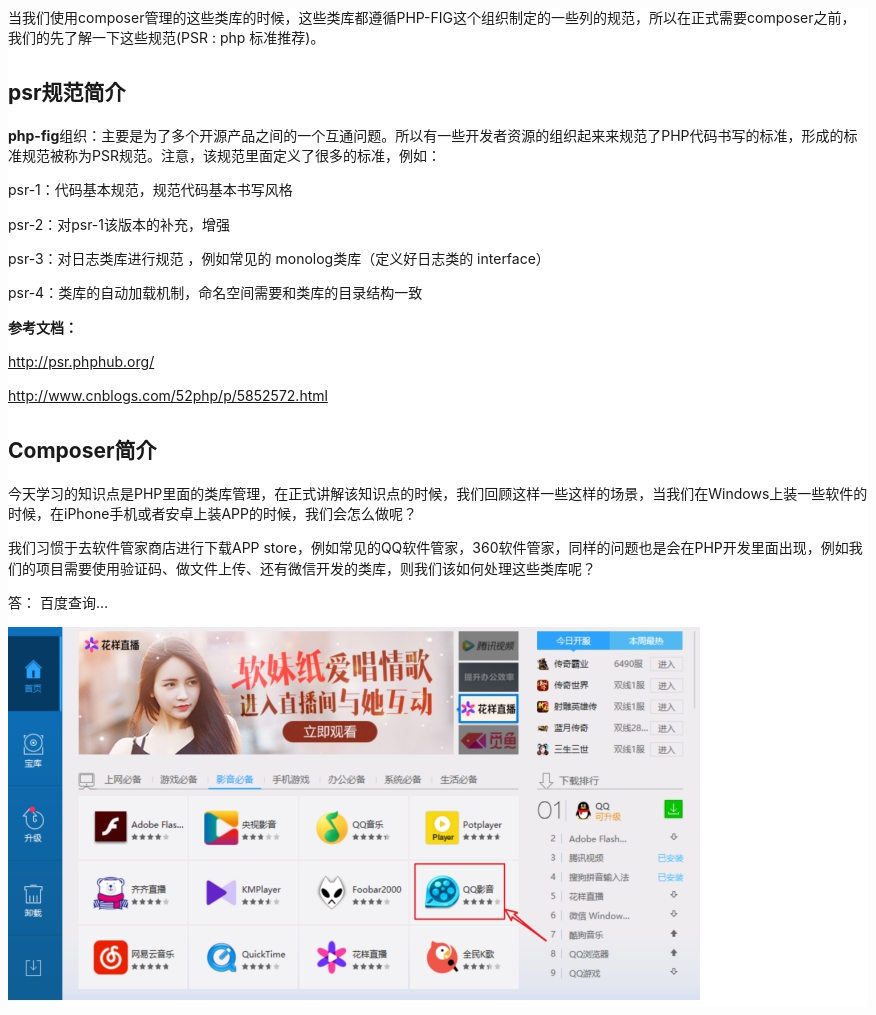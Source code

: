 

当我们使用composer管理的这些类库的时候，这些类库都遵循PHP-FIG这个组织制定的一些列的规范，所以在正式需要composer之前，我们的先了解一下这些规范(PSR : php 标准推荐)。

 

## psr规范简介

**php-fig**组织：主要是为了多个开源产品之间的一个互通问题。所以有一些开发者资源的组织起来来规范了PHP代码书写的标准，形成的标准规范被称为PSR规范。注意，该规范里面定义了很多的标准，例如：

 

psr-1：代码基本规范，规范代码基本书写风格

psr-2：对psr-1该版本的补充，增强

psr-3：对日志类库进行规范 ，例如常见的 monolog类库（定义好日志类的 interface）

psr-4：类库的自动加载机制，命名空间需要和类库的目录结构一致

 

**参考文档：**

http://psr.phphub.org/

<http://www.cnblogs.com/52php/p/5852572.html>



## Composer简介

今天学习的知识点是PHP里面的类库管理，在正式讲解该知识点的时候，我们回顾这样一些这样的场景，当我们在Windows上装一些软件的时候，在iPhone手机或者安卓上装APP的时候，我们会怎么做呢？

 

我们习惯于去软件管家商店进行下载APP store，例如常见的QQ软件管家，360软件管家，同样的问题也是会在PHP开发里面出现，例如我们的项目需要使用验证码、做文件上传、还有微信开发的类库，则我们该如何处理这些类库呢？

答： 百度查询…

![img](assets/wpsC4E.tmp.jpg) 
